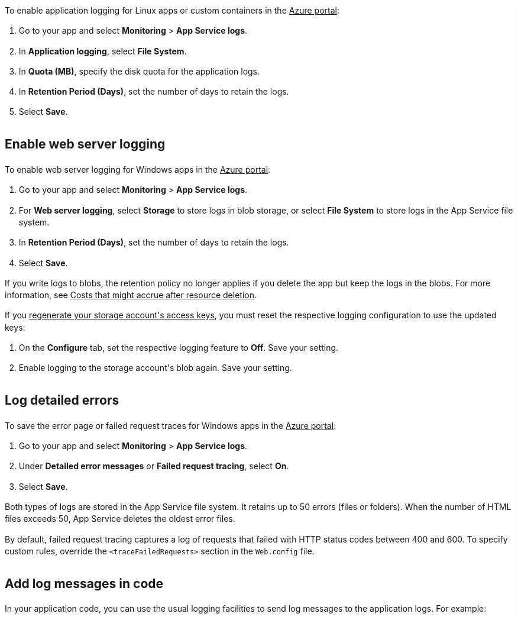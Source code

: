 To enable application logging for Linux apps or custom containers in the [Azure portal](https://portal.azure.com):

1. Go to your app and select **Monitoring** > **App Service logs**.

1. In **Application logging**, select **File System**.

1. In **Quota (MB)**, specify the disk quota for the application logs.

1. In **Retention Period (Days)**, set the number of days to retain the logs.

1. Select **Save**.

## Enable web server logging

To enable web server logging for Windows apps in the [Azure portal](https://portal.azure.com):

1. Go to your app and select **Monitoring** > **App Service logs**.

1. For **Web server logging**, select **Storage** to store logs in blob storage, or select **File System** to store logs in the App Service file system.

1. In **Retention Period (Days)**, set the number of days to retain the logs.

1. Select **Save**.

If you write logs to blobs, the retention policy no longer applies if you delete the app but keep the logs in the blobs. For more information, see [Costs that might accrue after resource deletion](overview-manage-costs.md#costs-that-might-accrue-after-resource-deletion).

If you [regenerate your storage account's access keys](../storage/common/storage-account-create.md), you must reset the respective logging configuration to use the updated keys:

1. On the **Configure** tab, set the respective logging feature to **Off**. Save your setting.

1. Enable logging to the storage account's blob again. Save your setting.

## Log detailed errors

To save the error page or failed request traces for Windows apps in the [Azure portal](https://portal.azure.com):

1. Go to your app and select **Monitoring** > **App Service logs**.

1. Under **Detailed error messages** or **Failed request tracing**, select **On**.

1. Select **Save**.

Both types of logs are stored in the App Service file system. It retains up to 50 errors (files or folders). When the number of HTML files exceeds 50, App Service deletes the oldest error files.

By default, failed request tracing captures a log of requests that failed with HTTP status codes between 400 and 600. To specify custom rules, override the `<traceFailedRequests>` section in the `Web.config` file.

## Add log messages in code

In your application code, you can use the usual logging facilities to send log messages to the application logs. For example:

